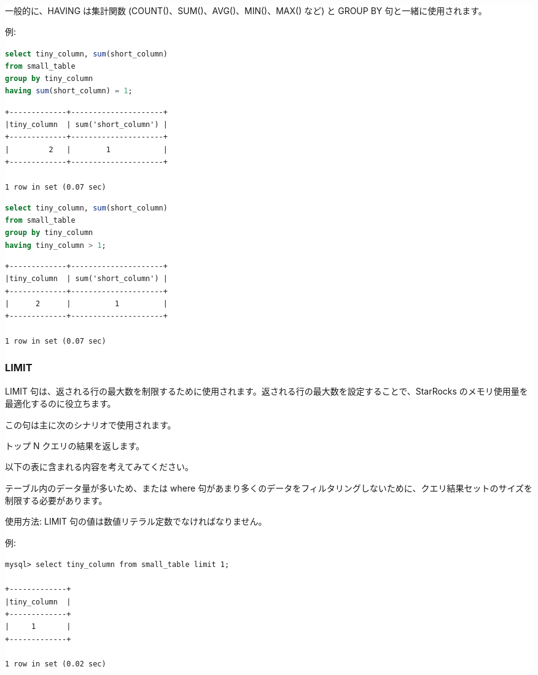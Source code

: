 一般的に、HAVING は集計関数 (COUNT()、SUM()、AVG()、MIN()、MAX() など) と GROUP BY 句と一緒に使用されます。

例:

```sql
select tiny_column, sum(short_column) 
from small_table 
group by tiny_column 
having sum(short_column) = 1;
```

```plain text
+-------------+---------------------+
|tiny_column  | sum('short_column') |
+-------------+---------------------+
|         2   |        1            |
+-------------+---------------------+

1 row in set (0.07 sec)
```

```sql
select tiny_column, sum(short_column) 
from small_table 
group by tiny_column 
having tiny_column > 1;
```

```plain text
+-------------+---------------------+
|tiny_column  | sum('short_column') |
+-------------+---------------------+
|      2      |          1          |
+-------------+---------------------+

1 row in set (0.07 sec)
```

### LIMIT

LIMIT 句は、返される行の最大数を制限するために使用されます。返される行の最大数を設定することで、StarRocks のメモリ使用量を最適化するのに役立ちます。

この句は主に次のシナリオで使用されます。

トップ N クエリの結果を返します。

以下の表に含まれる内容を考えてみてください。

テーブル内のデータ量が多いため、または where 句があまり多くのデータをフィルタリングしないために、クエリ結果セットのサイズを制限する必要があります。

使用方法: LIMIT 句の値は数値リテラル定数でなければなりません。

例:

```plain text
mysql> select tiny_column from small_table limit 1;

+-------------+
|tiny_column  |
+-------------+
|     1       |
+-------------+

1 row in set (0.02 sec)
```
